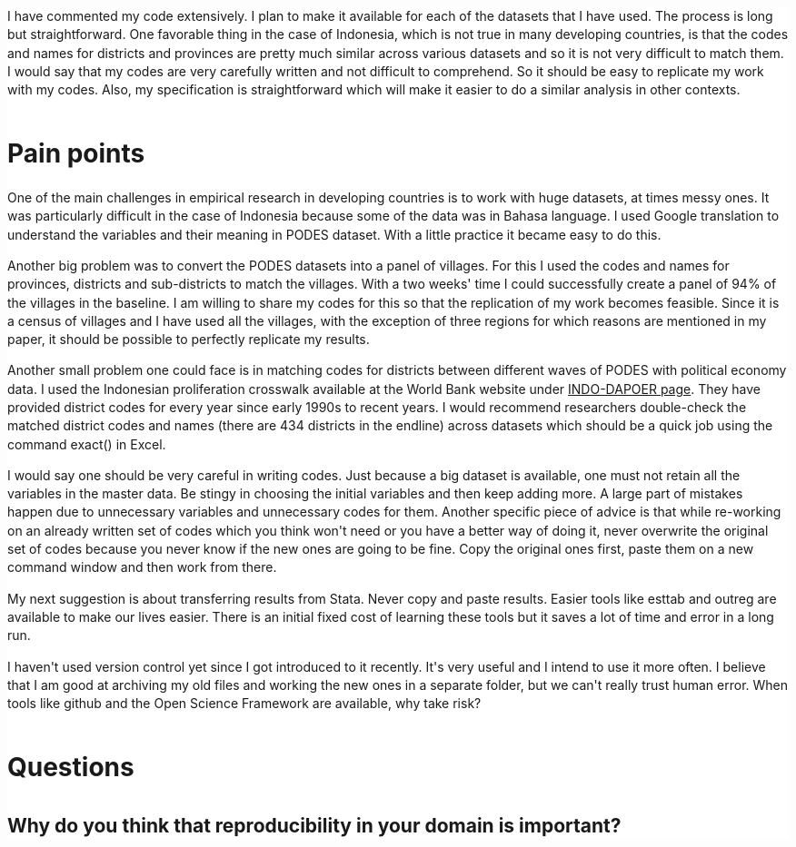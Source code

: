 I have commented my code extensively. I plan to make it available for each of the datasets that I have used. The process is long but straightforward. One favorable thing in the case of Indonesia, which is not true in many developing countries, is that the codes and names for districts and provinces are pretty much similar across various datasets and so it is not very difficult to match them.
I would say that my codes are very carefully written and not difficult to comprehend. So it should be easy to replicate my work with my codes. Also, my specification is straightforward which will make it easier to do a similar analysis in other contexts.

# Pain points

One of the main challenges in empirical research in developing countries is to work with huge datasets, at times messy ones. It was particularly difficult in the case of Indonesia because some of the data was in Bahasa language. I used Google translation to understand the variables and their meaning in PODES dataset. With a little practice it became easy to do this.

Another big problem was to convert the PODES datasets into a panel of villages. For this I used the codes and names for provinces, districts and sub-districts to match the villages. With a two weeks' time I could successfully create a panel of 94% of the villages in the baseline. I am willing to share my codes for this so that the replication of my work becomes feasible.
Since it is a census of villages and I have used all the villages, with the exception of three regions for which reasons are mentioned in my paper, it should be possible to perfectly replicate my results.

Another small problem one could face is in matching codes for districts between different waves of PODES with political economy data. I used the Indonesian proliferation crosswalk available at the World Bank website under [INDO-DAPOER page](http://databank.worldbank.org/data/reports.aspx?source=1266). They have provided district codes for every year since early 1990s to recent years. I would recommend researchers double-check the matched district codes and names (there are 434 districts in the endline) across datasets which should be a quick job using the command exact() in Excel.

I would say one should be very careful in writing codes. Just because a big dataset is available, one must not retain all the variables in the master data. Be stingy in choosing the initial variables and then keep adding more. A large part of mistakes happen due to unnecessary variables and unnecessary codes for them. Another specific piece of advice is that while re-working on an already written set of codes which you think won't need or you have a better way of doing it, never overwrite the original set of codes because you never know if the new ones are going to be fine. Copy the original ones first, paste them on a new command window and then work from there.

My next suggestion is about transferring results from Stata. Never copy and paste results. Easier tools like esttab and outreg are available to make our lives easier. There is an initial fixed cost of learning these tools but it saves a lot of time and error in a long run.

I haven't used version control yet since I got introduced to it recently. It's very useful and I intend to use it more often. I believe that I am good at archiving my old files and working the new ones in a separate folder, but we can't really trust human error. When tools like github and the Open Science Framework are available, why take risk?

# Questions

## Why do you think that reproducibility in your domain is important?
